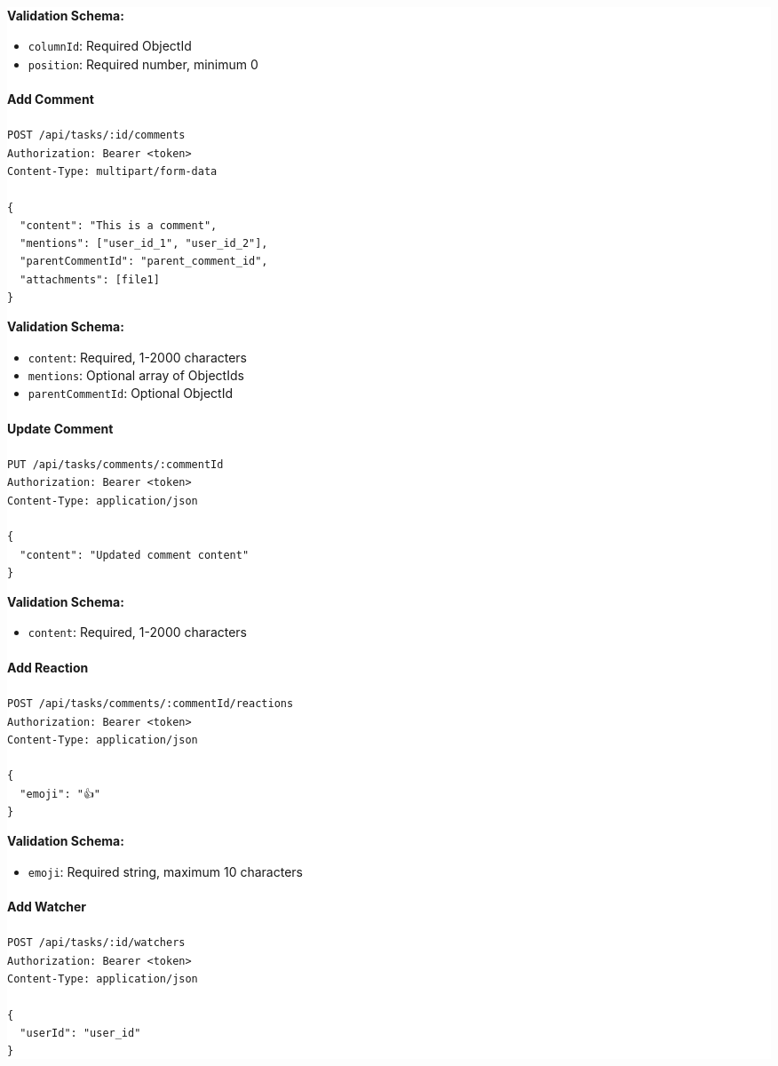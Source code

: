 **Validation Schema:**
- `columnId`: Required ObjectId
- `position`: Required number, minimum 0

#### Add Comment
```http
POST /api/tasks/:id/comments
Authorization: Bearer <token>
Content-Type: multipart/form-data

{
  "content": "This is a comment",
  "mentions": ["user_id_1", "user_id_2"],
  "parentCommentId": "parent_comment_id",
  "attachments": [file1]
}
```

**Validation Schema:**
- `content`: Required, 1-2000 characters
- `mentions`: Optional array of ObjectIds
- `parentCommentId`: Optional ObjectId

#### Update Comment
```http
PUT /api/tasks/comments/:commentId
Authorization: Bearer <token>
Content-Type: application/json

{
  "content": "Updated comment content"
}
```

**Validation Schema:**
- `content`: Required, 1-2000 characters

#### Add Reaction
```http
POST /api/tasks/comments/:commentId/reactions
Authorization: Bearer <token>
Content-Type: application/json

{
  "emoji": "👍"
}
```

**Validation Schema:**
- `emoji`: Required string, maximum 10 characters

#### Add Watcher
```http
POST /api/tasks/:id/watchers
Authorization: Bearer <token>
Content-Type: application/json

{
  "userId": "user_id"
}
```

